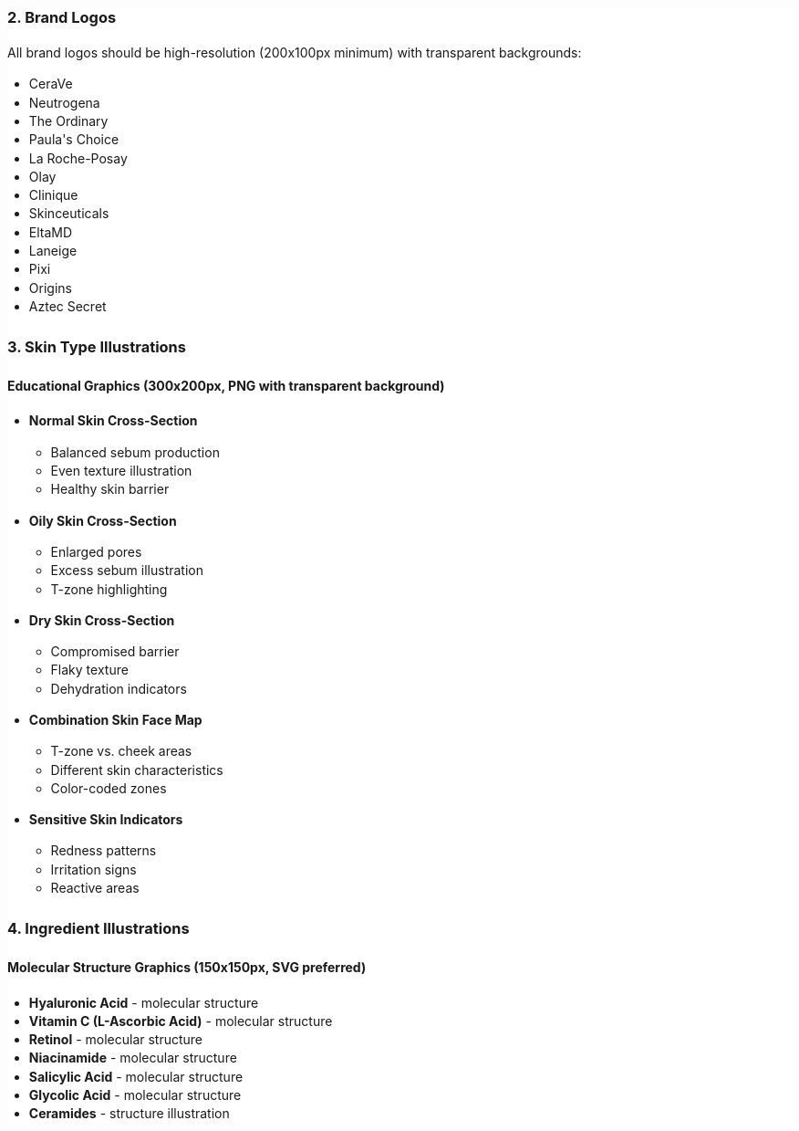 ### 2. Brand Logos
All brand logos should be high-resolution (200x100px minimum) with transparent backgrounds:

- CeraVe
- Neutrogena
- The Ordinary
- Paula's Choice
- La Roche-Posay
- Olay
- Clinique
- Skinceuticals
- EltaMD
- Laneige
- Pixi
- Origins
- Aztec Secret

### 3. Skin Type Illustrations

#### Educational Graphics (300x200px, PNG with transparent background)
- **Normal Skin Cross-Section**
  - Balanced sebum production
  - Even texture illustration
  - Healthy skin barrier

- **Oily Skin Cross-Section**
  - Enlarged pores
  - Excess sebum illustration
  - T-zone highlighting

- **Dry Skin Cross-Section**
  - Compromised barrier
  - Flaky texture
  - Dehydration indicators

- **Combination Skin Face Map**
  - T-zone vs. cheek areas
  - Different skin characteristics
  - Color-coded zones

- **Sensitive Skin Indicators**
  - Redness patterns
  - Irritation signs
  - Reactive areas

### 4. Ingredient Illustrations

#### Molecular Structure Graphics (150x150px, SVG preferred)
- **Hyaluronic Acid** - molecular structure
- **Vitamin C (L-Ascorbic Acid)** - molecular structure
- **Retinol** - molecular structure
- **Niacinamide** - molecular structure
- **Salicylic Acid** - molecular structure
- **Glycolic Acid** - molecular structure
- **Ceramides** - structure illustration
